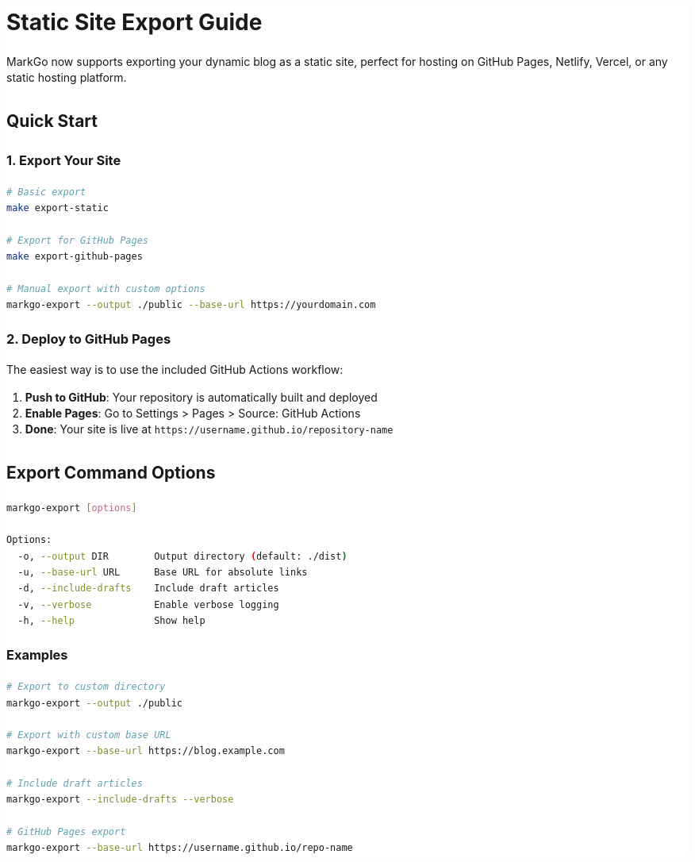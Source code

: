 # Static Site Export Guide

MarkGo now supports exporting your dynamic blog as a static site, perfect for hosting on GitHub Pages, Netlify, Vercel, or any static hosting platform.

## Quick Start

### 1. Export Your Site

```bash
# Basic export
make export-static

# Export for GitHub Pages
make export-github-pages

# Manual export with custom options
markgo-export --output ./public --base-url https://yourdomain.com
```

### 2. Deploy to GitHub Pages

The easiest way is to use the included GitHub Actions workflow:

1. **Push to GitHub**: Your repository is automatically built and deployed
2. **Enable Pages**: Go to Settings > Pages > Source: GitHub Actions
3. **Done**: Your site is live at `https://username.github.io/repository-name`

## Export Command Options

```bash
markgo-export [options]

Options:
  -o, --output DIR        Output directory (default: ./dist)
  -u, --base-url URL      Base URL for absolute links
  -d, --include-drafts    Include draft articles
  -v, --verbose           Enable verbose logging
  -h, --help              Show help
```

### Examples

```bash
# Export to custom directory
markgo-export --output ./public

# Export with custom base URL
markgo-export --base-url https://blog.example.com

# Include draft articles
markgo-export --include-drafts --verbose

# GitHub Pages export
markgo-export --base-url https://username.github.io/repo-name
```
